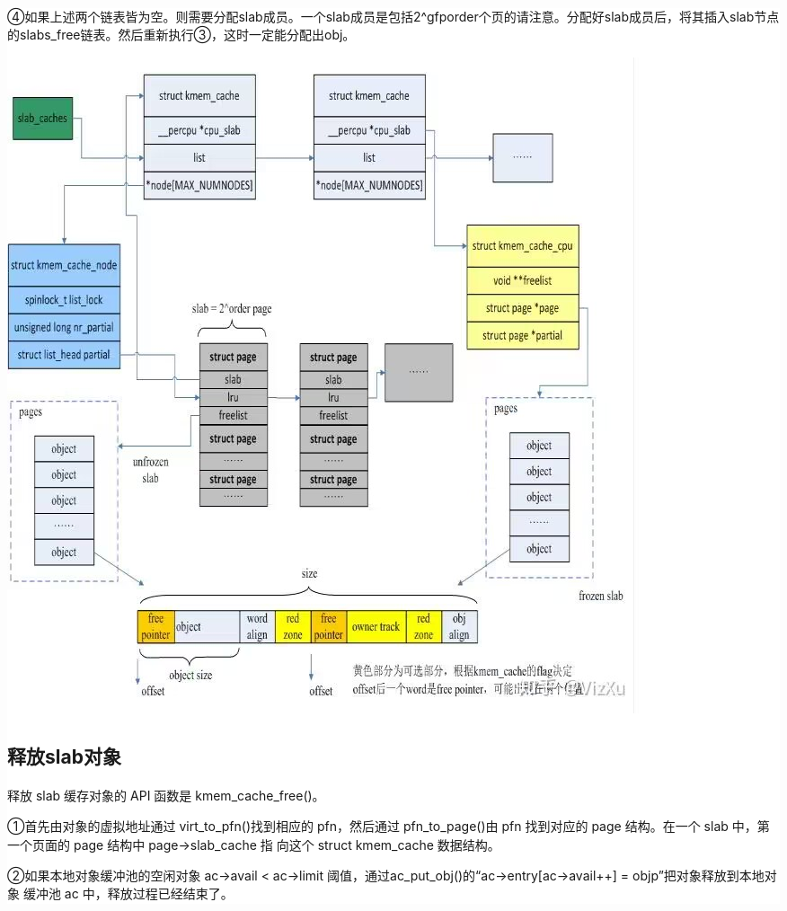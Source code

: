 ④如果上述两个链表皆为空。则需要分配slab成员。一个slab成员是包括2^gfporder个页的请注意。分配好slab成员后，将其插入slab节点的slabs_free链表。然后重新执行③，这时一定能分配出obj。

![](35.png)



## 释放slab对象

释放 slab 缓存对象的 API 函数是 kmem_cache_free()。

①首先由对象的虚拟地址通过 virt_to_pfn()找到相应的 pfn，然后通过 pfn_to_page()由 pfn 找到对应的 page 结构。在一个 slab 中，第一个页面的 page 结构中 page->slab_cache 指 向这个 struct kmem_cache 数据结构。

②如果本地对象缓冲池的空闲对象 ac->avail < ac->limit 阈值，通过ac_put_obj()的“ac->entry[ac->avail++] = objp”把对象释放到本地对象 缓冲池 ac 中，释放过程已经结束了。
